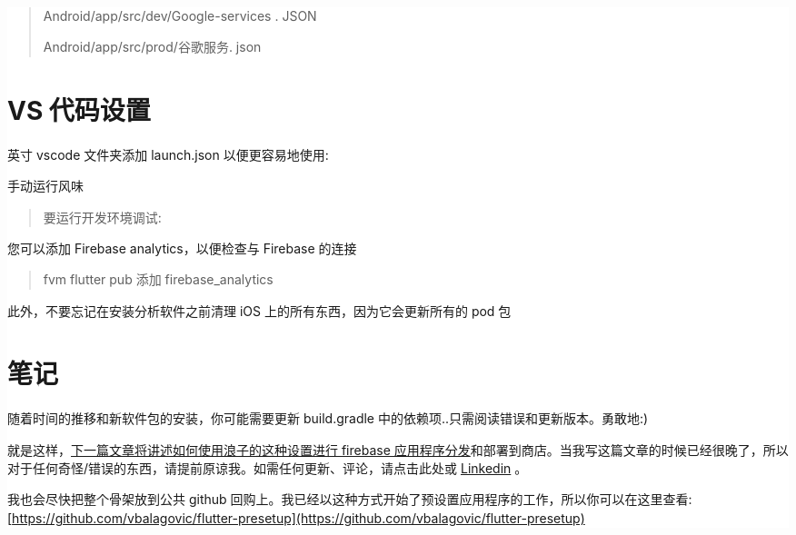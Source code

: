 > Android/app/src/dev/Google-services . JSON
> 
> Android/app/src/prod/谷歌服务. json

# VS 代码设置

英寸 vscode 文件夹添加 launch.json 以便更容易地使用:

手动运行风味

> 要运行开发环境调试:

您可以添加 Firebase analytics，以便检查与 Firebase 的连接

> fvm flutter pub 添加 firebase_analytics

此外，不要忘记在安装分析软件之前清理 iOS 上的所有东西，因为它会更新所有的 pod 包

# 笔记

随着时间的推移和新软件包的安装，你可能需要更新 build.gradle 中的依赖项..只需阅读错误和更新版本。勇敢地:)

就是这样，[下一篇文章将讲述如何使用浪子的这种设置进行 firebase 应用程序分发](https://blog.devgenius.io/flutter-fastlane-deployment-to-the-firebase-app-distribution-easy-way-d5ca2fbdcdf9)和部署到商店。当我写这篇文章的时候已经很晚了，所以对于任何奇怪/错误的东西，请提前原谅我。如需任何更新、评论，请点击此处或 [Linkedin](https://www.linkedin.com/in/vedran-balagovi%C4%87-814968159/) 。

我也会尽快把整个骨架放到公共 github 回购上。我已经以这种方式开始了预设置应用程序的工作，所以你可以在这里查看:[https://github.com/vbalagovic/flutter-presetup](https://github.com/vbalagovic/flutter-presetup)